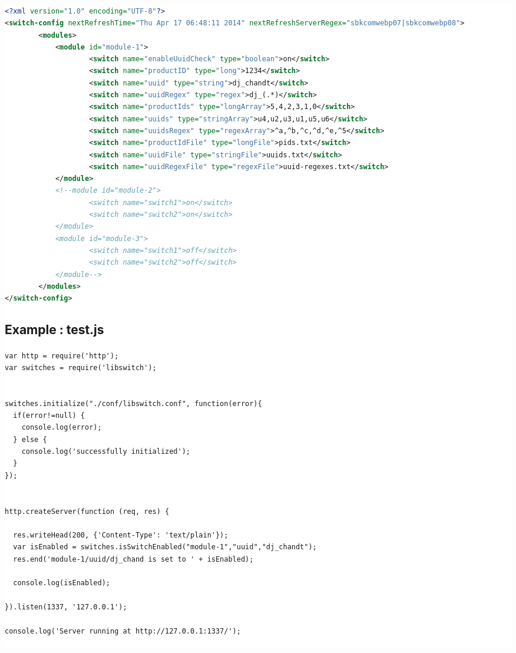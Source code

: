 ```XML
<?xml version="1.0" encoding="UTF-8"?>
<switch-config nextRefreshTime="Thu Apr 17 06:48:11 2014" nextRefreshServerRegex="sbkcomwebp07|sbkcomwebp08">
        <modules>
	        <module id="module-1">
                    <switch name="enableUuidCheck" type="boolean">on</switch>
                    <switch name="productID" type="long">1234</switch>
                    <switch name="uuid" type="string">dj_chandt</switch>
                    <switch name="uuidRegex" type="regex">dj_(.*)</switch>
                    <switch name="productIds" type="longArray">5,4,2,3,1,0</switch>
                    <switch name="uuids" type="stringArray">u4,u2,u3,u1,u5,u6</switch>
                    <switch name="uuidsRegex" type="regexArray">^a,^b,^c,^d,^e,^5</switch>
                    <switch name="productIdFile" type="longFile">pids.txt</switch>
                    <switch name="uuidFile" type="stringFile">uuids.txt</switch>
                    <switch name="uuidRegexFile" type="regexFile">uuid-regexes.txt</switch>
	        </module>
	        <!--module id="module-2">
                    <switch name="switch1">on</switch>
                    <switch name="switch2">on</switch>
	        </module>
	        <module id="module-3">
                    <switch name="switch1">off</switch>
                    <switch name="switch2">off</switch>
	        </module-->
        </modules>
</switch-config>


```

Example : test.js
---------------------------

```TXT
var http = require('http');
var switches = require('libswitch');


switches.initialize("./conf/libswitch.conf", function(error){
  if(error!=null) {
  	console.log(error);
  } else {
  	console.log('successfully initialized');
  }
});


http.createServer(function (req, res) {

  res.writeHead(200, {'Content-Type': 'text/plain'});
  var isEnabled = switches.isSwitchEnabled("module-1","uuid","dj_chandt");
  res.end('module-1/uuid/dj_chand is set to ' + isEnabled);
  
  console.log(isEnabled);
  
}).listen(1337, '127.0.0.1');

console.log('Server running at http://127.0.0.1:1337/');


```
